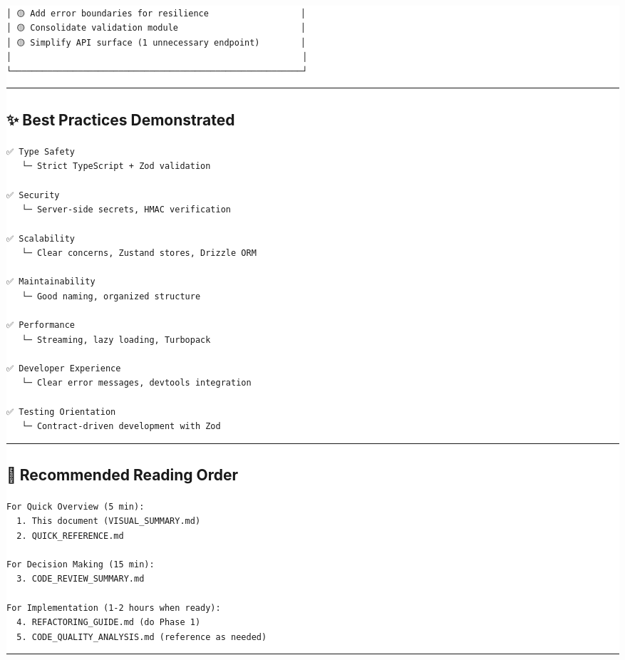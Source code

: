 ```
│ 🟡 Add error boundaries for resilience                  │
│ 🟡 Consolidate validation module                        │
│ 🟡 Simplify API surface (1 unnecessary endpoint)        │
│                                                         │
└─────────────────────────────────────────────────────────┘
```

---

## ✨ Best Practices Demonstrated

```
✅ Type Safety
   └─ Strict TypeScript + Zod validation

✅ Security
   └─ Server-side secrets, HMAC verification

✅ Scalability
   └─ Clear concerns, Zustand stores, Drizzle ORM

✅ Maintainability
   └─ Good naming, organized structure

✅ Performance
   └─ Streaming, lazy loading, Turbopack

✅ Developer Experience
   └─ Clear error messages, devtools integration

✅ Testing Orientation
   └─ Contract-driven development with Zod
```

---

## 🚀 Recommended Reading Order

```
For Quick Overview (5 min):
  1. This document (VISUAL_SUMMARY.md)
  2. QUICK_REFERENCE.md

For Decision Making (15 min):
  3. CODE_REVIEW_SUMMARY.md

For Implementation (1-2 hours when ready):
  4. REFACTORING_GUIDE.md (do Phase 1)
  5. CODE_QUALITY_ANALYSIS.md (reference as needed)
```

---
